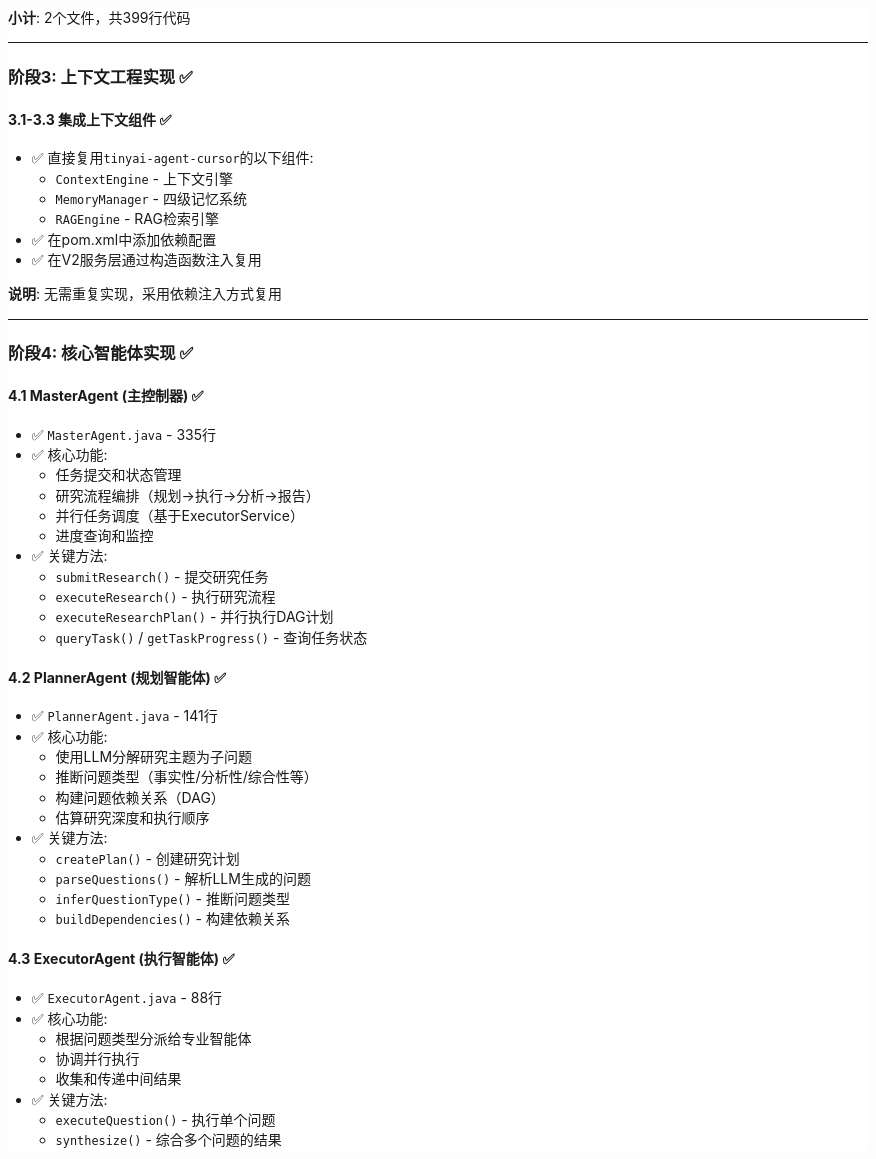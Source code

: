 **小计**: 2个文件，共399行代码

---

### 阶段3: 上下文工程实现 ✅

#### 3.1-3.3 集成上下文组件 ✅
- ✅ 直接复用`tinyai-agent-cursor`的以下组件:
  - `ContextEngine` - 上下文引擎
  - `MemoryManager` - 四级记忆系统
  - `RAGEngine` - RAG检索引擎
- ✅ 在pom.xml中添加依赖配置
- ✅ 在V2服务层通过构造函数注入复用

**说明**: 无需重复实现，采用依赖注入方式复用

---

### 阶段4: 核心智能体实现 ✅

#### 4.1 MasterAgent (主控制器) ✅
- ✅ `MasterAgent.java` - 335行
- ✅ 核心功能:
  - 任务提交和状态管理
  - 研究流程编排（规划→执行→分析→报告）
  - 并行任务调度（基于ExecutorService）
  - 进度查询和监控
- ✅ 关键方法:
  - `submitResearch()` - 提交研究任务
  - `executeResearch()` - 执行研究流程
  - `executeResearchPlan()` - 并行执行DAG计划
  - `queryTask()` / `getTaskProgress()` - 查询任务状态

#### 4.2 PlannerAgent (规划智能体) ✅
- ✅ `PlannerAgent.java` - 141行
- ✅ 核心功能:
  - 使用LLM分解研究主题为子问题
  - 推断问题类型（事实性/分析性/综合性等）
  - 构建问题依赖关系（DAG）
  - 估算研究深度和执行顺序
- ✅ 关键方法:
  - `createPlan()` - 创建研究计划
  - `parseQuestions()` - 解析LLM生成的问题
  - `inferQuestionType()` - 推断问题类型
  - `buildDependencies()` - 构建依赖关系

#### 4.3 ExecutorAgent (执行智能体) ✅
- ✅ `ExecutorAgent.java` - 88行
- ✅ 核心功能:
  - 根据问题类型分派给专业智能体
  - 协调并行执行
  - 收集和传递中间结果
- ✅ 关键方法:
  - `executeQuestion()` - 执行单个问题
  - `synthesize()` - 综合多个问题的结果
